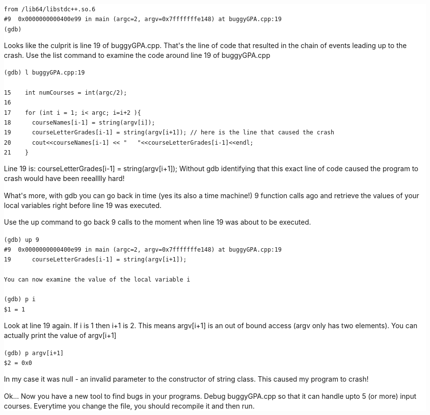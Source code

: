 ```
from /lib64/libstdc++.so.6
#9  0x0000000000400e99 in main (argc=2, argv=0x7fffffffe148) at buggyGPA.cpp:19
(gdb)
```

Looks like the culprit is line 19 of buggyGPA.cpp. That's the line of code
that resulted in the chain of events leading up to the crash.
Use the list command to examine the code around line 19 of buggyGPA.cpp

```
(gdb) l buggyGPA.cpp:19

15    int numCourses = int(argc/2);
16  
17    for (int i = 1; i< argc; i=i+2 ){
18      courseNames[i-1] = string(argv[i]);
19      courseLetterGrades[i-1] = string(argv[i+1]); // here is the line that caused the crash
20      cout<<courseNames[i-1] << "   "<<courseLetterGrades[i-1]<<endl;
21    }
```

Line 19 is: courseLetterGrades[i-1] = string(argv[i+1]);
Without gdb identifying that this exact line of code caused the program to crash would have 
been reealllly hard!

What's more, with gdb you can go back in time (yes its also a time machine!) 9 function calls ago
and retrieve the values of your local variables right before line 19 was executed.

Use the up command to go back 9 calls to the moment when line 19 was about to be executed.

```
(gdb) up 9
#9  0x0000000000400e99 in main (argc=2, argv=0x7fffffffe148) at buggyGPA.cpp:19
19      courseLetterGrades[i-1] = string(argv[i+1]);

You can now examine the value of the local variable i

(gdb) p i
$1 = 1
```

Look at line 19 again. If i is 1 then i+1 is 2. This means argv[i+1] is an out of
bound access (argv only has two elements). You can actually print the value of
argv[i+1] 

```
(gdb) p argv[i+1]
$2 = 0x0
```

In my case it was null - an invalid parameter to the constructor of string class.
This caused my program to crash!



Ok... Now you have a new tool to find bugs in your programs. Debug buggyGPA.cpp so that it can handle upto 5 (or more) input courses. Everytime you change the file, you should recompile it and then run.
